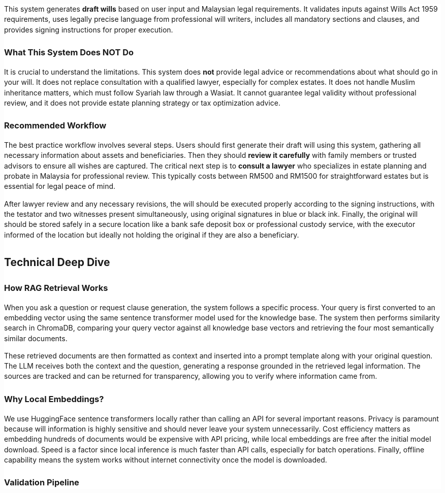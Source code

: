 This system generates **draft wills** based on user input and Malaysian legal requirements. It validates inputs against Wills Act 1959 requirements, uses legally precise language from professional will writers, includes all mandatory sections and clauses, and provides signing instructions for proper execution.

### What This System Does NOT Do

It is crucial to understand the limitations. This system does **not** provide legal advice or recommendations about what should go in your will. It does not replace consultation with a qualified lawyer, especially for complex estates. It does not handle Muslim inheritance matters, which must follow Syariah law through a Wasiat. It cannot guarantee legal validity without professional review, and it does not provide estate planning strategy or tax optimization advice.

### Recommended Workflow

The best practice workflow involves several steps. Users should first generate their draft will using this system, gathering all necessary information about assets and beneficiaries. Then they should **review it carefully** with family members or trusted advisors to ensure all wishes are captured. The critical next step is to **consult a lawyer** who specializes in estate planning and probate in Malaysia for professional review. This typically costs between RM500 and RM1500 for straightforward estates but is essential for legal peace of mind.

After lawyer review and any necessary revisions, the will should be executed properly according to the signing instructions, with the testator and two witnesses present simultaneously, using original signatures in blue or black ink. Finally, the original will should be stored safely in a secure location like a bank safe deposit box or professional custody service, with the executor informed of the location but ideally not holding the original if they are also a beneficiary.

## Technical Deep Dive

### How RAG Retrieval Works

When you ask a question or request clause generation, the system follows a specific process. Your query is first converted to an embedding vector using the same sentence transformer model used for the knowledge base. The system then performs similarity search in ChromaDB, comparing your query vector against all knowledge base vectors and retrieving the four most semantically similar documents.

These retrieved documents are then formatted as context and inserted into a prompt template along with your original question. The LLM receives both the context and the question, generating a response grounded in the retrieved legal information. The sources are tracked and can be returned for transparency, allowing you to verify where information came from.

### Why Local Embeddings?

We use HuggingFace sentence transformers locally rather than calling an API for several important reasons. Privacy is paramount because will information is highly sensitive and should never leave your system unnecessarily. Cost efficiency matters as embedding hundreds of documents would be expensive with API pricing, while local embeddings are free after the initial model download. Speed is a factor since local inference is much faster than API calls, especially for batch operations. Finally, offline capability means the system works without internet connectivity once the model is downloaded.

### Validation Pipeline
